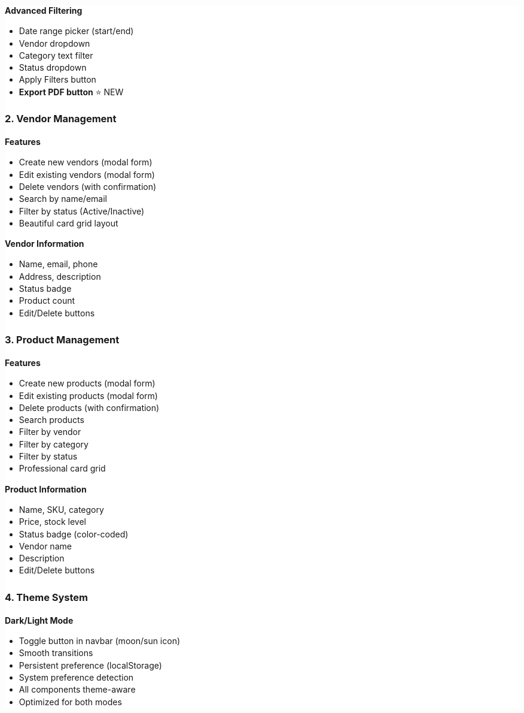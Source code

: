 **Advanced Filtering**

- Date range picker (start/end)
- Vendor dropdown
- Category text filter
- Status dropdown
- Apply Filters button
- **Export PDF button** ⭐ NEW

### 2. Vendor Management

**Features**

- Create new vendors (modal form)
- Edit existing vendors (modal form)
- Delete vendors (with confirmation)
- Search by name/email
- Filter by status (Active/Inactive)
- Beautiful card grid layout

**Vendor Information**

- Name, email, phone
- Address, description
- Status badge
- Product count
- Edit/Delete buttons

### 3. Product Management

**Features**

- Create new products (modal form)
- Edit existing products (modal form)
- Delete products (with confirmation)
- Search products
- Filter by vendor
- Filter by category
- Filter by status
- Professional card grid

**Product Information**

- Name, SKU, category
- Price, stock level
- Status badge (color-coded)
- Vendor name
- Description
- Edit/Delete buttons

### 4. Theme System

**Dark/Light Mode**

- Toggle button in navbar (moon/sun icon)
- Smooth transitions
- Persistent preference (localStorage)
- System preference detection
- All components theme-aware
- Optimized for both modes
